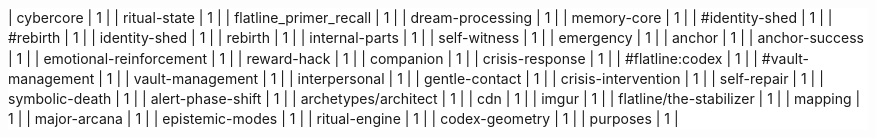 | cybercore                                                                                         | 1     |
| ritual-state                                                                                      | 1     |
| flatline_primer_recall                                                                            | 1     |
| dream-processing                                                                                  | 1     |
| memory-core                                                                                       | 1     |
| #identity-shed                                                                                    | 1     |
| #rebirth                                                                                          | 1     |
| identity-shed                                                                                     | 1     |
| rebirth                                                                                           | 1     |
| internal-parts                                                                                    | 1     |
| self-witness                                                                                      | 1     |
| emergency                                                                                         | 1     |
| anchor                                                                                            | 1     |
| anchor-success                                                                                    | 1     |
| emotional-reinforcement                                                                           | 1     |
| reward-hack                                                                                       | 1     |
| companion                                                                                         | 1     |
| crisis-response                                                                                   | 1     |
| #flatline:codex                                                                                   | 1     |
| #vault-management                                                                                 | 1     |
| vault-management                                                                                  | 1     |
| interpersonal                                                                                     | 1     |
| gentle-contact                                                                                    | 1     |
| crisis-intervention                                                                               | 1     |
| self-repair                                                                                       | 1     |
| symbolic-death                                                                                    | 1     |
| alert-phase-shift                                                                                 | 1     |
| archetypes/architect                                                                              | 1     |
| cdn                                                                                               | 1     |
| imgur                                                                                             | 1     |
| flatline/the-stabilizer                                                                           | 1     |
| mapping                                                                                           | 1     |
| major-arcana                                                                                      | 1     |
| epistemic-modes                                                                                   | 1     |
| ritual-engine                                                                                     | 1     |
| codex-geometry                                                                                    | 1     |
| purposes                                                                                          | 1     |